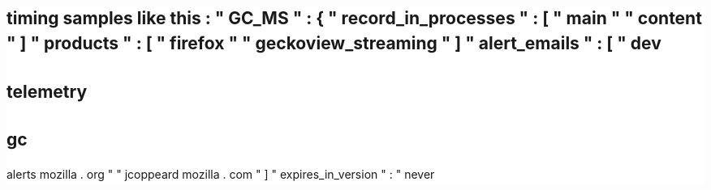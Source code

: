 timing
samples
like
this
:
"
GC_MS
"
:
{
"
record_in_processes
"
:
[
"
main
"
"
content
"
]
"
products
"
:
[
"
firefox
"
"
geckoview_streaming
"
]
"
alert_emails
"
:
[
"
dev
-
telemetry
-
gc
-
alerts
mozilla
.
org
"
"
jcoppeard
mozilla
.
com
"
]
"
expires_in_version
"
:
"
never